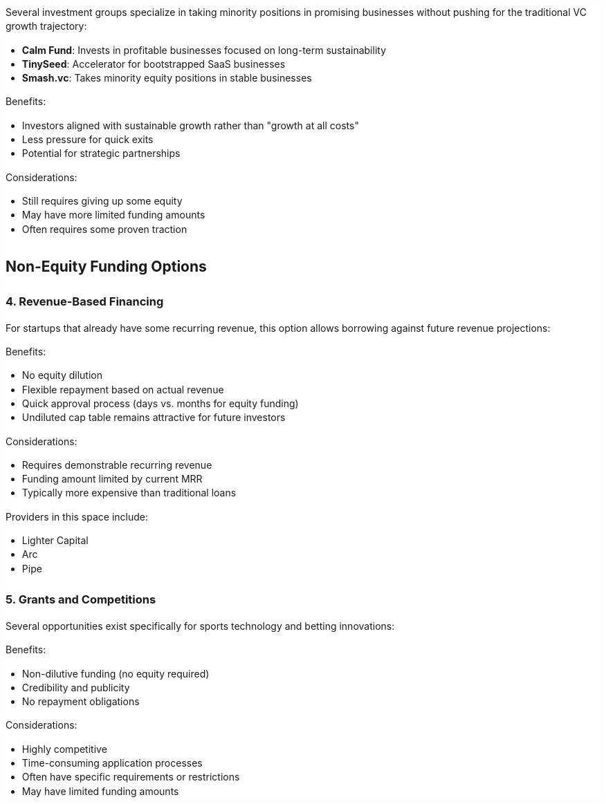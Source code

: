 Several investment groups specialize in taking minority positions in promising businesses without pushing for the traditional VC growth trajectory:

- **Calm Fund**: Invests in profitable businesses focused on long-term sustainability
- **TinySeed**: Accelerator for bootstrapped SaaS businesses
- **Smash.vc**: Takes minority equity positions in stable businesses

Benefits:
- Investors aligned with sustainable growth rather than "growth at all costs"
- Less pressure for quick exits
- Potential for strategic partnerships

Considerations:
- Still requires giving up some equity
- May have more limited funding amounts
- Often requires some proven traction

## Non-Equity Funding Options

### 4. Revenue-Based Financing

For startups that already have some recurring revenue, this option allows borrowing against future revenue projections:

Benefits:
- No equity dilution
- Flexible repayment based on actual revenue
- Quick approval process (days vs. months for equity funding)
- Undiluted cap table remains attractive for future investors

Considerations:
- Requires demonstrable recurring revenue
- Funding amount limited by current MRR
- Typically more expensive than traditional loans

Providers in this space include:
- Lighter Capital
- Arc
- Pipe

### 5. Grants and Competitions

Several opportunities exist specifically for sports technology and betting innovations:

Benefits:
- Non-dilutive funding (no equity required)
- Credibility and publicity
- No repayment obligations

Considerations:
- Highly competitive
- Time-consuming application processes
- Often have specific requirements or restrictions
- May have limited funding amounts
